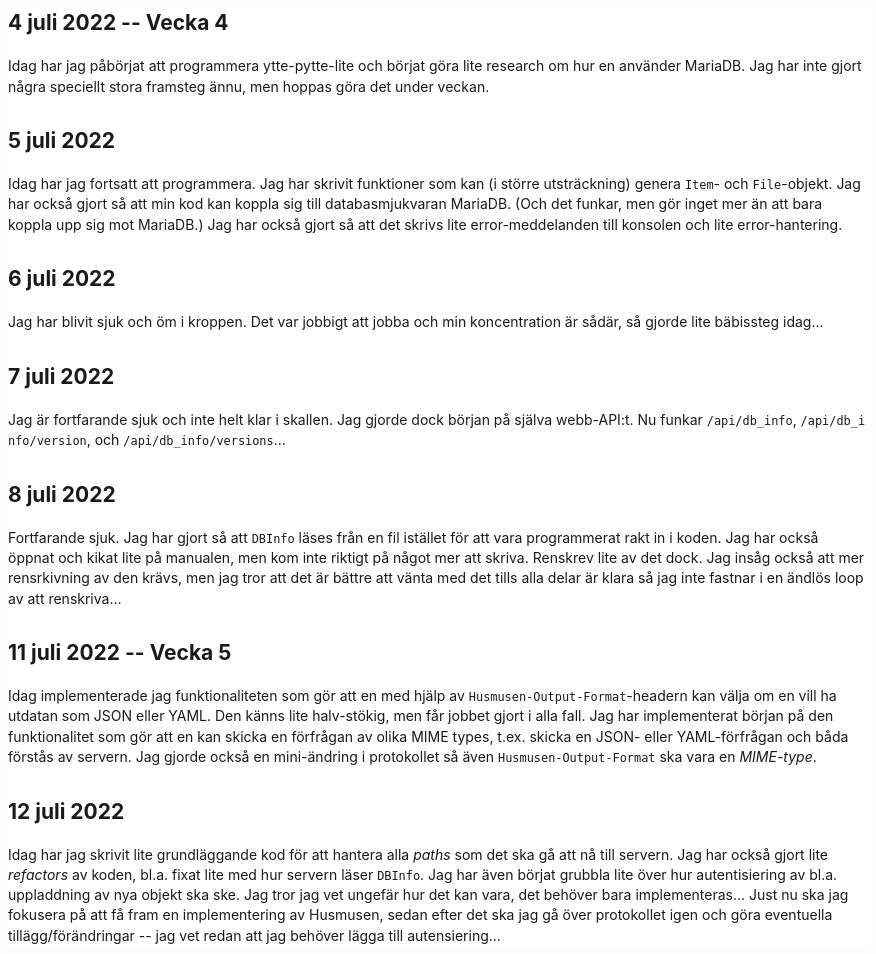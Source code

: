 

## 4 juli 2022 -- Vecka 4
Idag har jag påbörjat att programmera ytte-pytte-lite och börjat göra lite research om hur en använder MariaDB. Jag har inte gjort några speciellt stora framsteg ännu, men hoppas göra det under veckan.



## 5 juli 2022
Idag har jag fortsatt att programmera. Jag har skrivit funktioner som kan (i större utsträckning) genera `Item`- och `File`-objekt. Jag har också gjort så att min kod kan koppla sig till databasmjukvaran MariaDB. (Och det funkar, men gör inget mer än att bara koppla upp sig mot MariaDB.) Jag har också gjort så att det skrivs lite error-meddelanden till konsolen och lite error-hantering.



## 6 juli 2022
Jag har blivit sjuk och öm i kroppen. Det var jobbigt att jobba och min koncentration är sådär, så gjorde lite bäbissteg idag...



## 7 juli 2022
Jag är fortfarande sjuk och inte helt klar i skallen. Jag gjorde dock början på själva webb-API:t. Nu funkar `/api/db_info`, `/api/db_info/version`, och `/api/db_info/versions`...



## 8 juli 2022
Fortfarande sjuk. Jag har gjort så att `DBInfo` läses från en fil istället för att vara programmerat rakt in i koden. Jag har också öppnat och kikat lite på manualen, men kom inte riktigt på något mer att skriva. Renskrev lite av det dock. Jag insåg också att mer rensrkivning av den krävs, men jag tror att det är bättre att vänta med det tills alla delar är klara så jag inte fastnar i en ändlös loop av att renskriva...



## 11 juli 2022 -- Vecka 5
Idag implementerade jag funktionaliteten som gör att en med hjälp av `Husmusen-Output-Format`-headern kan välja om en vill ha utdatan som JSON eller YAML. Den känns lite halv-stökig, men får jobbet gjort i alla fall. Jag har implementerat början på den funktionalitet som gör att en kan skicka en förfrågan av olika MIME types, t.ex. skicka en JSON- eller YAML-förfrågan och båda förstås av servern.
Jag gjorde också en mini-ändring i protokollet så även `Husmusen-Output-Format` ska vara en *MIME-type*.



## 12 juli 2022
Idag har jag skrivit lite grundläggande kod för att hantera alla *paths* som det ska gå att nå till servern. Jag har också gjort lite *refactors* av koden, bl.a. fixat lite med hur servern läser `DBInfo`. Jag har även börjat grubbla lite över hur autentisiering av bl.a. uppladdning av nya objekt ska ske. Jag tror jag vet ungefär hur det kan vara, det behöver bara implementeras... Just nu ska jag fokusera på att få fram en implementering av Husmusen, sedan efter det ska jag gå över protokollet igen och göra eventuella tillägg/förändringar -- jag vet redan att jag behöver lägga till autensiering...
